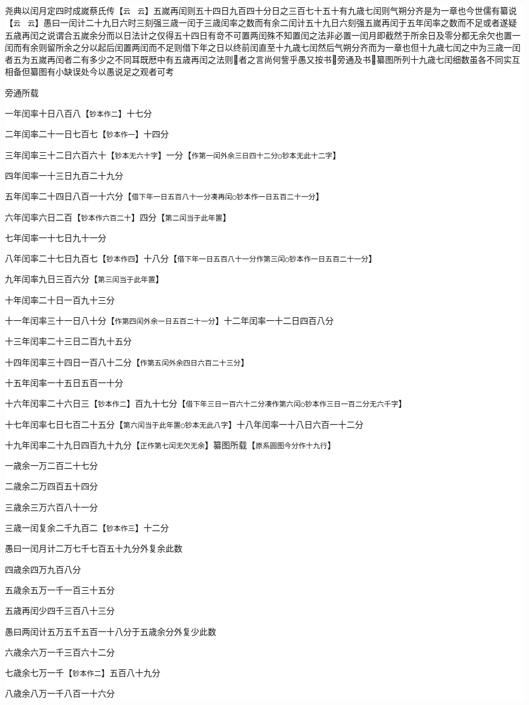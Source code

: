 尧典以闰月定四时成嵗蔡氏传【`云　云`】五嵗再闰则五十四日九百四十分日之三百七十五十有九歳七闰则气朔分齐是为一章也今世儒有纂说【`云　云`】愚曰一闰计二十九日六时三刻强三歳一闰于三歳闰率之数而有余二闰计五十九日六刻强五嵗再闰于五年闰率之数而不足或者遂疑五歳再闰之说谓合五嵗余分而以日法计之仅得五十四日有竒不可置两闰殊不知置闰之法非必置一闰月即截然于所余日及零分都无余欠也置一闰而有余则留所余之分以起后闰置两闰而不足则借下年之日以终前闰直至十九歳七闰然后气朔分齐而为一章也但十九歳七闰之中为三歳一闰者五为五嵗再闰者二有多少之不同耳既厯中有五歳再闰之法则者之言尚何訾乎愚又按书旁通及书纂图所列十九歳七闰细数虽各不同实互相备但纂图有小缺误处今以愚说足之观者可考  

旁通所载  

一年闰率十日八百八【`钞本作二`】十七分  

二年闰率二十一日七百七【`钞本作一`】十四分  

三年闰率三十二日六百六十【`钞本无六十字`】一分【`作第一闰外余三日四十二分○钞本无此十二字`】  

四年闰率一十三日九百二十九分  

五年闰率二十四日八百一十六分【`借下年一日五百八十一分凑再闰○钞本作一日五百二十一分`】  

六年闰率六日二百【`钞本作六百二十`】四分【`第二闰当于此年置`】  

七年闰率一十七日九十一分  

八年闰率二十七日九百七【`钞本作四`】十八分【`借下年一日五百八十一分作第三闰○钞本作一日五百二十一分`】  

九年闰率九日三百六分【`第三闰当于此年置`】  

十年闰率二十日一百九十三分  

十一年闰率三十一日八十分【`作第四闰外余一日五百二十一分`】十二年闰率一十二日四百八分  

十三年闰率二十三日二百九十五分  

十四年闰率三十四日一百八十二分【`作第五闰外余四日六百二十三分`】  

十五年闰率一十五日五百一十分  

十六年闰率二十六日三【`钞本作二`】百九十七分【`借下年三日一百六十二分凑作第六闰○钞本作三日一百二分无六千字`】  

十七年闰率七日七百二十五分【`第六闰当于此年置○钞本无此八字`】十八年闰率一十八日六百一十二分  

十九年闰率二十九日四百九十九分【`正作第七闰无欠无余`】纂图所载【`原系圆图今分作十九行`】  

一歳余一万二百二十七分  

二歳余二万四百五十四分  

三歳余三万六百八十一分  

三歳一闰复余二千九百二【`钞本作三`】十二分  

愚曰一闰月计二万七千七百五十九分外复余此数  

四歳余四万九百八分  

五歳余五万一千一百三十五分  

五歳再闰少四千三百八十三分  

愚曰两闰计五万五千五百一十八分于五歳余分外复少此数  

六歳余六万一千三百六十二分  

七歳余七万一千【`钞本作二`】五百八十九分  

八歳余八万一千八百一十六分  
